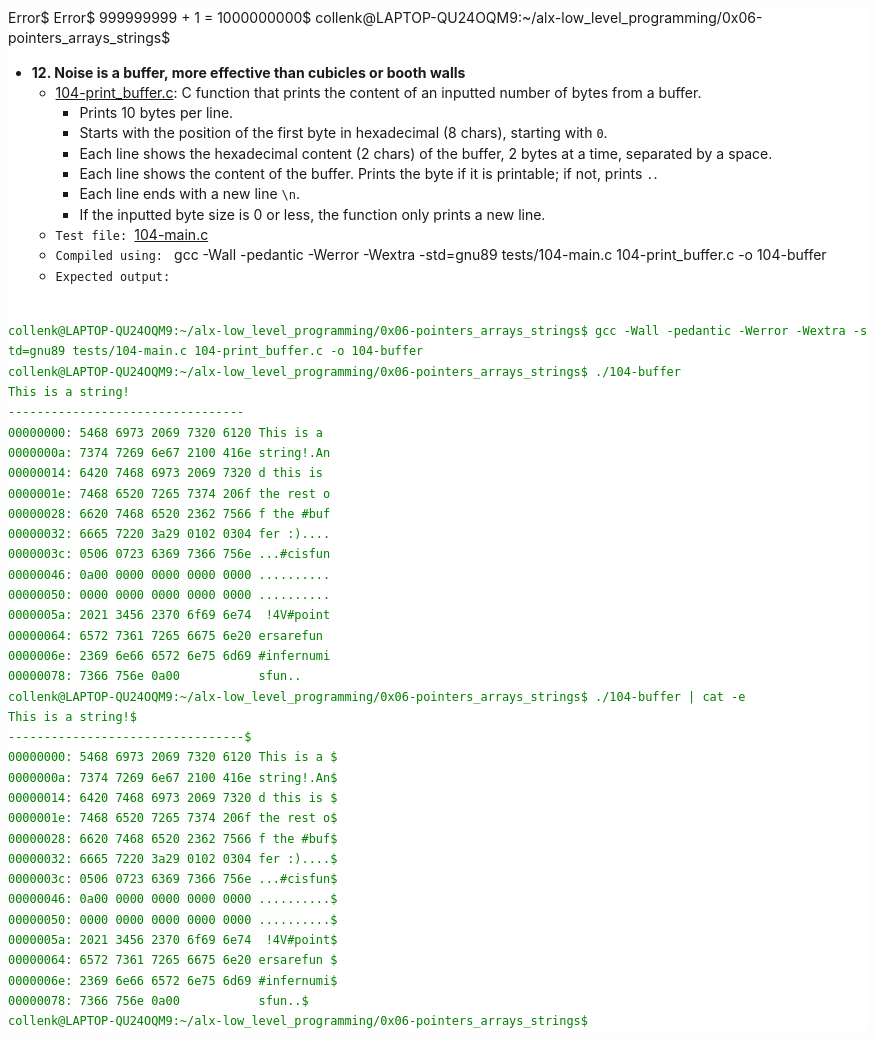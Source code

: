 Error$
Error$
999999999 + 1 = 1000000000$
collenk@LAPTOP-QU24OQM9:~/alx-low_level_programming/0x06-pointers_arrays_strings$
</code></pre>

* **12. Noise is a buffer, more effective than cubicles or booth walls**
  * [104-print_buffer.c](./104-print_buffer.c): C function that prints the content of an
  inputted number of bytes from a buffer.
    * Prints 10 bytes per line.
    * Starts with the position of the first byte in hexadecimal (8 chars), starting with `0`.
    * Each line shows the hexadecimal content (2 chars) of the buffer, 2 bytes at a time, separated by a space.
    * Each line shows the content of the buffer. Prints the byte if it is printable; if not, prints `.`.
    * Each line ends with a new line `\n`.
    * If the inputted byte size is 0 or less, the function only prints a new line.
  * `Test file: `[104-main.c](./tests/104-main.c)
  * `Compiled using: ` gcc -Wall -pedantic -Werror -Wextra -std=gnu89 tests/104-main.c 104-print_buffer.c -o 104-buffer
  * `Expected output:`
<pre><code style="color: green">
collenk@LAPTOP-QU24OQM9:~/alx-low_level_programming/0x06-pointers_arrays_strings$ gcc -Wall -pedantic -Werror -Wextra -std=gnu89 tests/104-main.c 104-print_buffer.c -o 104-buffer
collenk@LAPTOP-QU24OQM9:~/alx-low_level_programming/0x06-pointers_arrays_strings$ ./104-buffer
This is a string!
---------------------------------
00000000: 5468 6973 2069 7320 6120 This is a
0000000a: 7374 7269 6e67 2100 416e string!.An
00000014: 6420 7468 6973 2069 7320 d this is
0000001e: 7468 6520 7265 7374 206f the rest o
00000028: 6620 7468 6520 2362 7566 f the #buf
00000032: 6665 7220 3a29 0102 0304 fer :)....
0000003c: 0506 0723 6369 7366 756e ...#cisfun
00000046: 0a00 0000 0000 0000 0000 ..........
00000050: 0000 0000 0000 0000 0000 ..........
0000005a: 2021 3456 2370 6f69 6e74  !4V#point
00000064: 6572 7361 7265 6675 6e20 ersarefun
0000006e: 2369 6e66 6572 6e75 6d69 #infernumi
00000078: 7366 756e 0a00           sfun..
collenk@LAPTOP-QU24OQM9:~/alx-low_level_programming/0x06-pointers_arrays_strings$ ./104-buffer | cat -e
This is a string!$
---------------------------------$
00000000: 5468 6973 2069 7320 6120 This is a $
0000000a: 7374 7269 6e67 2100 416e string!.An$
00000014: 6420 7468 6973 2069 7320 d this is $
0000001e: 7468 6520 7265 7374 206f the rest o$
00000028: 6620 7468 6520 2362 7566 f the #buf$
00000032: 6665 7220 3a29 0102 0304 fer :)....$
0000003c: 0506 0723 6369 7366 756e ...#cisfun$
00000046: 0a00 0000 0000 0000 0000 ..........$
00000050: 0000 0000 0000 0000 0000 ..........$
0000005a: 2021 3456 2370 6f69 6e74  !4V#point$
00000064: 6572 7361 7265 6675 6e20 ersarefun $
0000006e: 2369 6e66 6572 6e75 6d69 #infernumi$
00000078: 7366 756e 0a00           sfun..$
collenk@LAPTOP-QU24OQM9:~/alx-low_level_programming/0x06-pointers_arrays_strings$
</code></pre>
